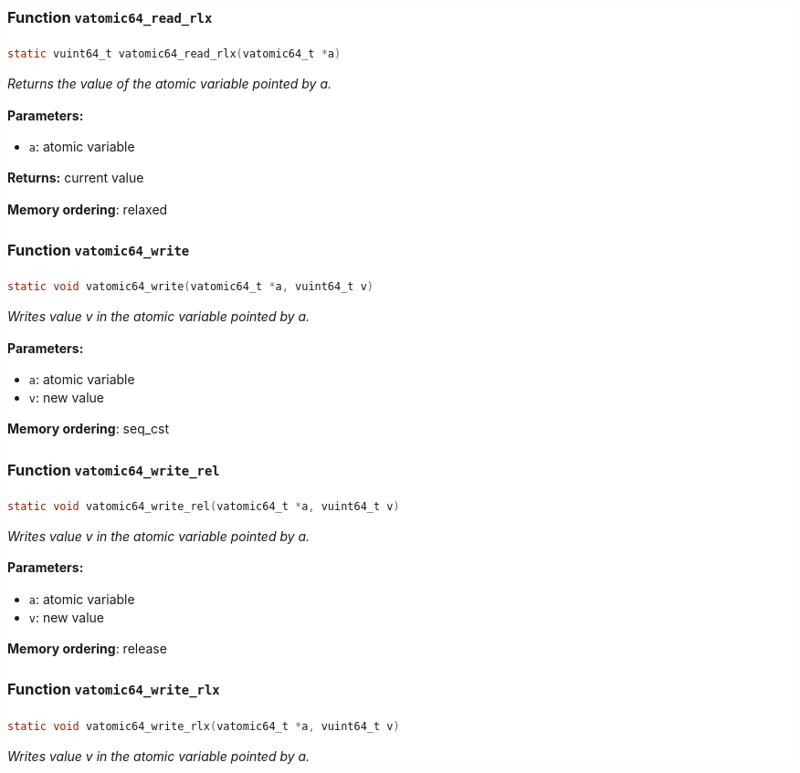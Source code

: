 ###  Function `vatomic64_read_rlx`

```c
static vuint64_t vatomic64_read_rlx(vatomic64_t *a)
``` 
_Returns the value of the atomic variable pointed by a._ 




**Parameters:**

- `a`: atomic variable 


**Returns:** current value

**Memory ordering**: relaxed 


###  Function `vatomic64_write`

```c
static void vatomic64_write(vatomic64_t *a, vuint64_t v)
``` 
_Writes value v in the atomic variable pointed by a._ 




**Parameters:**

- `a`: atomic variable 
- `v`: new value


**Memory ordering**: seq_cst 


###  Function `vatomic64_write_rel`

```c
static void vatomic64_write_rel(vatomic64_t *a, vuint64_t v)
``` 
_Writes value v in the atomic variable pointed by a._ 




**Parameters:**

- `a`: atomic variable 
- `v`: new value


**Memory ordering**: release 


###  Function `vatomic64_write_rlx`

```c
static void vatomic64_write_rlx(vatomic64_t *a, vuint64_t v)
``` 
_Writes value v in the atomic variable pointed by a._ 
